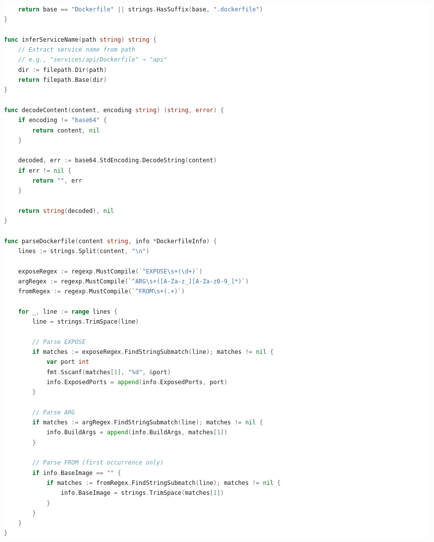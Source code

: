 ```go
    return base == "Dockerfile" || strings.HasSuffix(base, ".dockerfile")
}

func inferServiceName(path string) string {
    // Extract service name from path
    // e.g., "services/api/Dockerfile" → "api"
    dir := filepath.Dir(path)
    return filepath.Base(dir)
}

func decodeContent(content, encoding string) (string, error) {
    if encoding != "base64" {
        return content, nil
    }
    
    decoded, err := base64.StdEncoding.DecodeString(content)
    if err != nil {
        return "", err
    }
    
    return string(decoded), nil
}

func parseDockerfile(content string, info *DockerfileInfo) {
    lines := strings.Split(content, "\n")
    
    exposeRegex := regexp.MustCompile(`^EXPOSE\s+(\d+)`)
    argRegex := regexp.MustCompile(`^ARG\s+([A-Za-z_][A-Za-z0-9_]*)`)
    fromRegex := regexp.MustCompile(`^FROM\s+(.+)`)
    
    for _, line := range lines {
        line = strings.TrimSpace(line)
        
        // Parse EXPOSE
        if matches := exposeRegex.FindStringSubmatch(line); matches != nil {
            var port int
            fmt.Sscanf(matches[1], "%d", &port)
            info.ExposedPorts = append(info.ExposedPorts, port)
        }
        
        // Parse ARG
        if matches := argRegex.FindStringSubmatch(line); matches != nil {
            info.BuildArgs = append(info.BuildArgs, matches[1])
        }
        
        // Parse FROM (first occurrence only)
        if info.BaseImage == "" {
            if matches := fromRegex.FindStringSubmatch(line); matches != nil {
                info.BaseImage = strings.TrimSpace(matches[1])
            }
        }
    }
}
```
